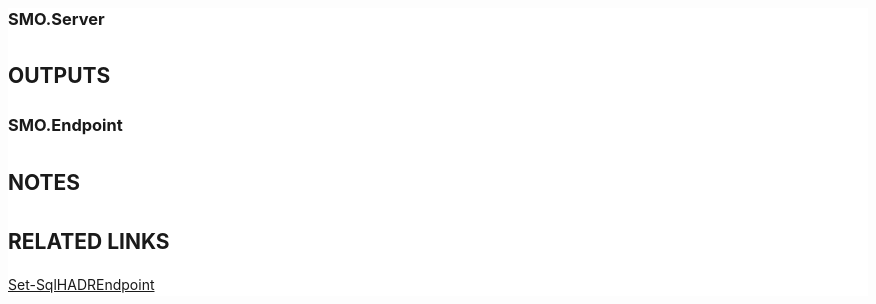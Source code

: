 ### SMO.Server

## OUTPUTS

### SMO.Endpoint

## NOTES

## RELATED LINKS

[Set-SqlHADREndpoint](xref:sqlserver/vlatest/Set-SqlHADREndpoint.md)
